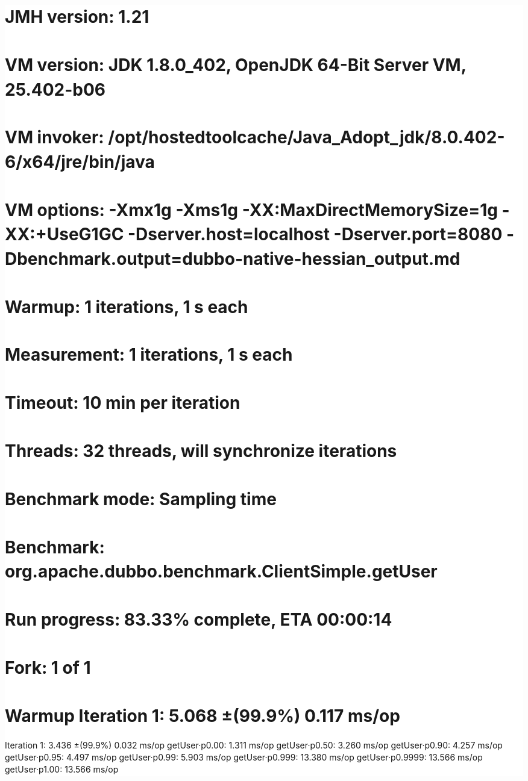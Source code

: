 
# JMH version: 1.21
# VM version: JDK 1.8.0_402, OpenJDK 64-Bit Server VM, 25.402-b06
# VM invoker: /opt/hostedtoolcache/Java_Adopt_jdk/8.0.402-6/x64/jre/bin/java
# VM options: -Xmx1g -Xms1g -XX:MaxDirectMemorySize=1g -XX:+UseG1GC -Dserver.host=localhost -Dserver.port=8080 -Dbenchmark.output=dubbo-native-hessian_output.md
# Warmup: 1 iterations, 1 s each
# Measurement: 1 iterations, 1 s each
# Timeout: 10 min per iteration
# Threads: 32 threads, will synchronize iterations
# Benchmark mode: Sampling time
# Benchmark: org.apache.dubbo.benchmark.ClientSimple.getUser

# Run progress: 83.33% complete, ETA 00:00:14
# Fork: 1 of 1
# Warmup Iteration   1: 5.068 ±(99.9%) 0.117 ms/op
Iteration   1: 3.436 ±(99.9%) 0.032 ms/op
                 getUser·p0.00:   1.311 ms/op
                 getUser·p0.50:   3.260 ms/op
                 getUser·p0.90:   4.257 ms/op
                 getUser·p0.95:   4.497 ms/op
                 getUser·p0.99:   5.903 ms/op
                 getUser·p0.999:  13.380 ms/op
                 getUser·p0.9999: 13.566 ms/op
                 getUser·p1.00:   13.566 ms/op


